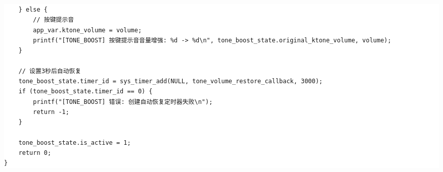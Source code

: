 ```
    } else {
        // 按键提示音
        app_var.ktone_volume = volume;
        printf("[TONE_BOOST] 按键提示音音量增强: %d -> %d\n", tone_boost_state.original_ktone_volume, volume);
    }

    // 设置3秒后自动恢复
    tone_boost_state.timer_id = sys_timer_add(NULL, tone_volume_restore_callback, 3000);
    if (tone_boost_state.timer_id == 0) {
        printf("[TONE_BOOST] 错误: 创建自动恢复定时器失败\n");
        return -1;
    }

    tone_boost_state.is_active = 1;
    return 0;
}
```

